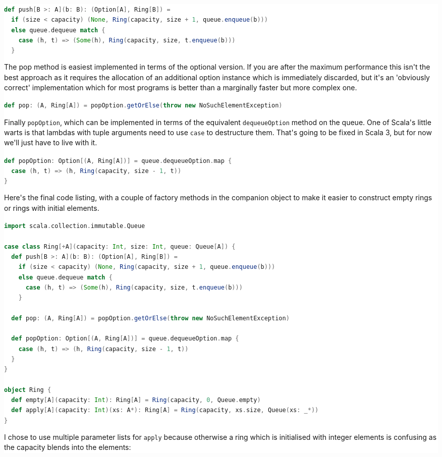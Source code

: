 ```scala
def push[B >: A](b: B): (Option[A], Ring[B]) =
  if (size < capacity) (None, Ring(capacity, size + 1, queue.enqueue(b)))
  else queue.dequeue match {
    case (h, t) => (Some(h), Ring(capacity, size, t.enqueue(b)))
  }
```

The pop method is easiest implemented in terms of the optional version. If you are after the maximum performance this isn't the best approach as it requires the allocation of an additional option instance which is immediately discarded, but it's an 'obviously correct' implementation which for most programs is better than a marginally faster but more complex one.

```scala
def pop: (A, Ring[A]) = popOption.getOrElse(throw new NoSuchElementException)
```

Finally `popOption`, which can be implemented in terms of the equivalent `dequeueOption` method on the queue. One of Scala's little warts is that lambdas with tuple arguments need to use `case` to destructure them. That's going to be fixed in Scala 3, but for now we'll just have to live with it.

```scala
def popOption: Option[(A, Ring[A])] = queue.dequeueOption.map {
  case (h, t) => (h, Ring(capacity, size - 1, t))
}
```

Here's the final code listing, with a couple of factory methods in the companion object to make it easier to construct empty rings or rings with initial elements.

```scala
import scala.collection.immutable.Queue

case class Ring[+A](capacity: Int, size: Int, queue: Queue[A]) {
  def push[B >: A](b: B): (Option[A], Ring[B]) =
    if (size < capacity) (None, Ring(capacity, size + 1, queue.enqueue(b)))
    else queue.dequeue match {
      case (h, t) => (Some(h), Ring(capacity, size, t.enqueue(b)))
    }

  def pop: (A, Ring[A]) = popOption.getOrElse(throw new NoSuchElementException)

  def popOption: Option[(A, Ring[A])] = queue.dequeueOption.map {
    case (h, t) => (h, Ring(capacity, size - 1, t))
  }
}

object Ring {
  def empty[A](capacity: Int): Ring[A] = Ring(capacity, 0, Queue.empty)
  def apply[A](capacity: Int)(xs: A*): Ring[A] = Ring(capacity, xs.size, Queue(xs: _*))
}
```

I chose to use multiple parameter lists for `apply` because otherwise a ring which is initialised with integer elements is confusing as the capacity blends into the elements:


[^1]: For a much more thorough treatment of covariance and contravariance, read [Eric Lippert's eleven-part series](https://blogs.msdn.microsoft.com/ericlippert/2007/10/16/covariance-and-contravariance-in-c-part-one/) on the subject. It's written with C# in mind but everything is applicable to Scala too. It's much more complicated than you might think. Even than, that's only dealing with the _natural_ variance of the parameter; in certain advanced cases you may want to override the compiler's checks by using the `@uncheckedVariance` annotation.
[^2]: It's not strictly correct to say supertype here, as the `>:` constraint actually imposes that the type is 'bigger' without necessarily implying an inheritance relationship. For example, `Animal` is a bigger type than `Giraffe` because there are more types that fit within it and there is an obvious subtyping relationship, but `List[Animal]` is a bigger type than `List[Giraffe]` because they are assignment-compatible even though there is no subtyping relationship. Most of the time this distinction isn't important.